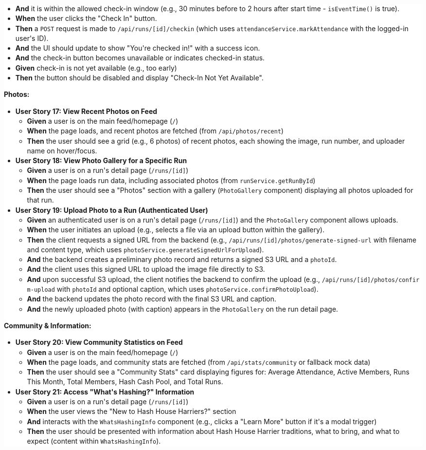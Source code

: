   - **And** it is within the allowed check-in window (e.g., 30 minutes before to 2 hours after start time - `isEventTime()` is true).
  - **When** the user clicks the "Check In" button.
  - **Then** a `POST` request is made to `/api/runs/[id]/checkin` (which uses `attendanceService.markAttendance` with the logged-in user's ID).
  - **And** the UI should update to show "You're checked in!" with a success icon.
  - **And** the check-in button becomes unavailable or indicates checked-in status.
  - **Given** check-in is not yet available (e.g., too early)
  - **Then** the button should be disabled and display "Check-In Not Yet Available".

**Photos:**

- **User Story 17: View Recent Photos on Feed**
  - **Given** a user is on the main feed/homepage (`/`)
  - **When** the page loads, and recent photos are fetched (from `/api/photos/recent`)
  - **Then** the user should see a grid (e.g., 6 photos) of recent photos, each showing the image, run number, and uploader name on hover/focus.
- **User Story 18: View Photo Gallery for a Specific Run**
  - **Given** a user is on a run's detail page (`/runs/[id]`)
  - **When** the page loads run data, including associated photos (from `runService.getRunById`)
  - **Then** the user should see a "Photos" section with a gallery (`PhotoGallery` component) displaying all photos uploaded for that run.
- **User Story 19: Upload Photo to a Run (Authenticated User)**
  - **Given** an authenticated user is on a run's detail page (`/runs/[id]`) and the `PhotoGallery` component allows uploads.
  - **When** the user initiates an upload (e.g., selects a file via an upload button within the gallery).
  - **Then** the client requests a signed URL from the backend (e.g., `/api/runs/[id]/photos/generate-signed-url` with filename and content type, which uses `photoService.generateSignedUrlForUpload`).
  - **And** the backend creates a preliminary photo record and returns a signed S3 URL and a `photoId`.
  - **And** the client uses this signed URL to upload the image file directly to S3.
  - **And** upon successful S3 upload, the client notifies the backend to confirm the upload (e.g., `/api/runs/[id]/photos/confirm-upload` with `photoId` and optional caption, which uses `photoService.confirmPhotoUpload`).
  - **And** the backend updates the photo record with the final S3 URL and caption.
  - **And** the newly uploaded photo (with caption) appears in the `PhotoGallery` on the run detail page.

**Community & Information:**

- **User Story 20: View Community Statistics on Feed**
  - **Given** a user is on the main feed/homepage (`/`)
  - **When** the page loads, and community stats are fetched (from `/api/stats/community` or fallback mock data)
  - **Then** the user should see a "Community Stats" card displaying figures for: Average Attendance, Active Members, Runs This Month, Total Members, Hash Cash Pool, and Total Runs.
- **User Story 21: Access "What's Hashing?" Information**
  - **Given** a user is on a run's detail page (`/runs/[id]`)
  - **When** the user views the "New to Hash House Harriers?" section
  - **And** interacts with the `WhatsHashingInfo` component (e.g., clicks a "Learn More" button if it's a modal trigger)
  - **Then** the user should be presented with information about Hash House Harrier traditions, what to bring, and what to expect (content within `WhatsHashingInfo`).
